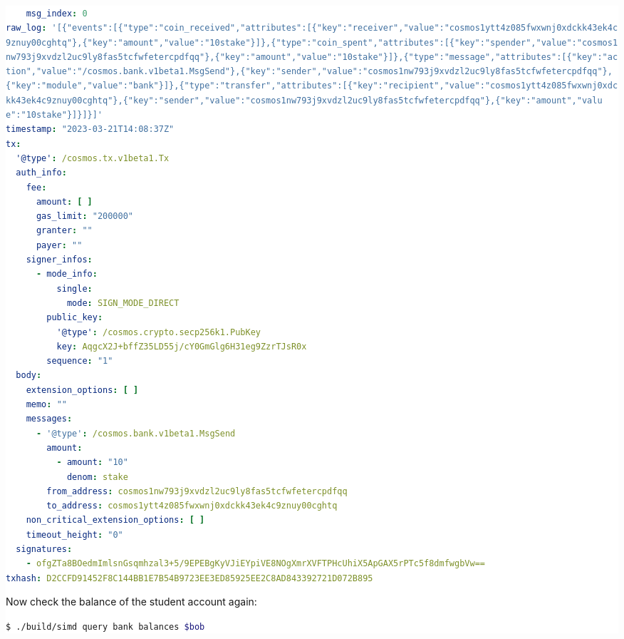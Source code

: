 ```yaml
    msg_index: 0
raw_log: '[{"events":[{"type":"coin_received","attributes":[{"key":"receiver","value":"cosmos1ytt4z085fwxwnj0xdckk43ek4c9znuy00cghtq"},{"key":"amount","value":"10stake"}]},{"type":"coin_spent","attributes":[{"key":"spender","value":"cosmos1nw793j9xvdzl2uc9ly8fas5tcfwfetercpdfqq"},{"key":"amount","value":"10stake"}]},{"type":"message","attributes":[{"key":"action","value":"/cosmos.bank.v1beta1.MsgSend"},{"key":"sender","value":"cosmos1nw793j9xvdzl2uc9ly8fas5tcfwfetercpdfqq"},{"key":"module","value":"bank"}]},{"type":"transfer","attributes":[{"key":"recipient","value":"cosmos1ytt4z085fwxwnj0xdckk43ek4c9znuy00cghtq"},{"key":"sender","value":"cosmos1nw793j9xvdzl2uc9ly8fas5tcfwfetercpdfqq"},{"key":"amount","value":"10stake"}]}]}]'
timestamp: "2023-03-21T14:08:37Z"
tx:
  '@type': /cosmos.tx.v1beta1.Tx
  auth_info:
    fee:
      amount: [ ]
      gas_limit: "200000"
      granter: ""
      payer: ""
    signer_infos:
      - mode_info:
          single:
            mode: SIGN_MODE_DIRECT
        public_key:
          '@type': /cosmos.crypto.secp256k1.PubKey
          key: AqgcX2J+bffZ35LD55j/cY0GmGlg6H31eg9ZzrTJsR0x
        sequence: "1"
  body:
    extension_options: [ ]
    memo: ""
    messages:
      - '@type': /cosmos.bank.v1beta1.MsgSend
        amount:
          - amount: "10"
            denom: stake
        from_address: cosmos1nw793j9xvdzl2uc9ly8fas5tcfwfetercpdfqq
        to_address: cosmos1ytt4z085fwxwnj0xdckk43ek4c9znuy00cghtq
    non_critical_extension_options: [ ]
    timeout_height: "0"
  signatures:
    - ofgZTa8BOedmImlsnGsqmhzal3+5/9EPEBgKyVJiEYpiVE8NOgXmrXVFTPHcUhiX5ApGAX5rPTc5f8dmfwgbVw==
txhash: D2CCFD91452F8C144BB1E7B54B9723EE3ED85925EE2C8AD843392721D072B895
```

</ExpansionPanel>

Now check the balance of the student account again:

<CodeGroup>

<CodeGroupItem title="Local">

```sh
$ ./build/simd query bank balances $bob
```

